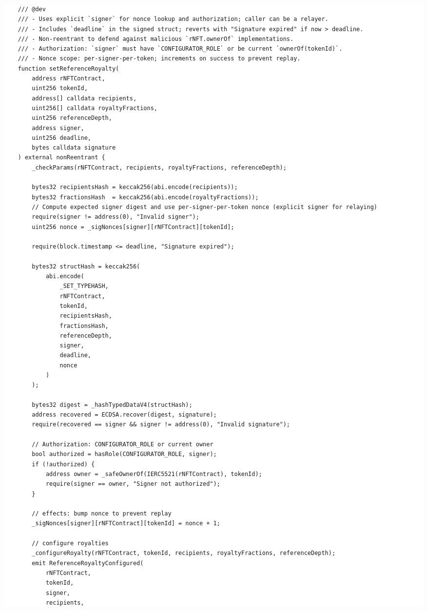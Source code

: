 ```
    /// @dev
    /// - Uses explicit `signer` for nonce lookup and authorization; caller can be a relayer.
    /// - Includes `deadline` in the signed struct; reverts with "Signature expired" if now > deadline.
    /// - Non-reentrant to defend against malicious `rNFT.ownerOf` implementations.
    /// - Authorization: `signer` must have `CONFIGURATOR_ROLE` or be current `ownerOf(tokenId)`.
    /// - Nonce scope: per-signer-per-token; increments on success to prevent replay.
    function setReferenceRoyalty(
        address rNFTContract,
        uint256 tokenId,
        address[] calldata recipients,
        uint256[] calldata royaltyFractions,
        uint256 referenceDepth,
        address signer,
        uint256 deadline,
        bytes calldata signature
    ) external nonReentrant {
        _checkParams(rNFTContract, recipients, royaltyFractions, referenceDepth);

        bytes32 recipientsHash = keccak256(abi.encode(recipients));
        bytes32 fractionsHash  = keccak256(abi.encode(royaltyFractions));
        // Compute expected signer digest and use per-signer-per-token nonce (explicit signer for relaying)
        require(signer != address(0), "Invalid signer");
        uint256 nonce = _sigNonces[signer][rNFTContract][tokenId];

        require(block.timestamp <= deadline, "Signature expired");

        bytes32 structHash = keccak256(
            abi.encode(
                _SET_TYPEHASH,
                rNFTContract,
                tokenId,
                recipientsHash,
                fractionsHash,
                referenceDepth,
                signer,
                deadline,
                nonce
            )
        );

        bytes32 digest = _hashTypedDataV4(structHash);
        address recovered = ECDSA.recover(digest, signature);
        require(recovered == signer && signer != address(0), "Invalid signature");

        // Authorization: CONFIGURATOR_ROLE or current owner
        bool authorized = hasRole(CONFIGURATOR_ROLE, signer);
        if (!authorized) {
            address owner = _safeOwnerOf(IERC5521(rNFTContract), tokenId);
            require(signer == owner, "Signer not authorized");
        }

        // effects: bump nonce to prevent replay
        _sigNonces[signer][rNFTContract][tokenId] = nonce + 1;

        // configure royalties
        _configureRoyalty(rNFTContract, tokenId, recipients, royaltyFractions, referenceDepth);
        emit ReferenceRoyaltyConfigured(
            rNFTContract,
            tokenId,
            signer,
            recipients,
```